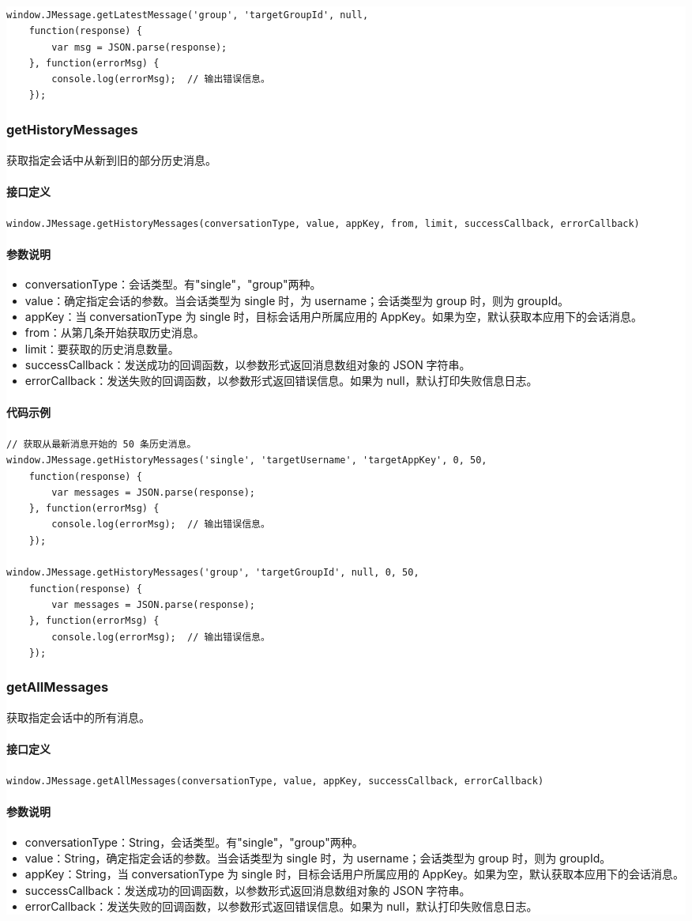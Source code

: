 	window.JMessage.getLatestMessage('group', 'targetGroupId', null,
		function(response) {
			var msg = JSON.parse(response);
		}, function(errorMsg) {
			console.log(errorMsg);	// 输出错误信息。
		});

### getHistoryMessages
获取指定会话中从新到旧的部分历史消息。

#### 接口定义

	window.JMessage.getHistoryMessages(conversationType, value, appKey, from, limit, successCallback, errorCallback)

#### 参数说明
- conversationType：会话类型。有"single"，"group"两种。
- value：确定指定会话的参数。当会话类型为 single 时，为 username；会话类型为 group 时，则为 groupId。
- appKey：当 conversationType 为 single 时，目标会话用户所属应用的 AppKey。如果为空，默认获取本应用下的会话消息。
- from：从第几条开始获取历史消息。
- limit：要获取的历史消息数量。
- successCallback：发送成功的回调函数，以参数形式返回消息数组对象的 JSON 字符串。
- errorCallback：发送失败的回调函数，以参数形式返回错误信息。如果为 null，默认打印失败信息日志。

#### 代码示例

	// 获取从最新消息开始的 50 条历史消息。
	window.JMessage.getHistoryMessages('single', 'targetUsername', 'targetAppKey', 0, 50,
		function(response) {
			var messages = JSON.parse(response);
		}, function(errorMsg) {
			console.log(errorMsg);	// 输出错误信息。
		});

	window.JMessage.getHistoryMessages('group', 'targetGroupId', null, 0, 50,
		function(response) {
			var messages = JSON.parse(response);
		}, function(errorMsg) {
			console.log(errorMsg);	// 输出错误信息。
		});

### getAllMessages
获取指定会话中的所有消息。

#### 接口定义

	window.JMessage.getAllMessages(conversationType, value, appKey, successCallback, errorCallback)

#### 参数说明
- conversationType：String，会话类型。有"single"，"group"两种。
- value：String，确定指定会话的参数。当会话类型为 single 时，为 username；会话类型为 group 时，则为 groupId。
- appKey：String，当 conversationType 为 single 时，目标会话用户所属应用的 AppKey。如果为空，默认获取本应用下的会话消息。
- successCallback：发送成功的回调函数，以参数形式返回消息数组对象的 JSON 字符串。
- errorCallback：发送失败的回调函数，以参数形式返回错误信息。如果为 null，默认打印失败信息日志。
